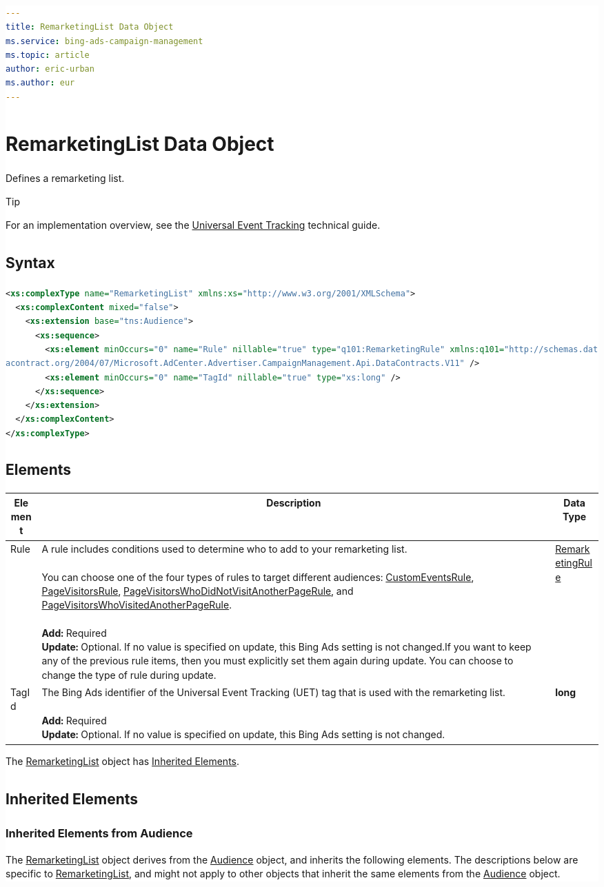 ```yaml
---
title: RemarketingList Data Object
ms.service: bing-ads-campaign-management
ms.topic: article
author: eric-urban
ms.author: eur
---
```

# RemarketingList Data Object
Defines a remarketing list.

> [!TIP]
> For an implementation overview, see the [Universal Event Tracking](~/guides/universal-event-tracking.md) technical guide.

## Syntax
```xml
<xs:complexType name="RemarketingList" xmlns:xs="http://www.w3.org/2001/XMLSchema">
  <xs:complexContent mixed="false">
    <xs:extension base="tns:Audience">
      <xs:sequence>
        <xs:element minOccurs="0" name="Rule" nillable="true" type="q101:RemarketingRule" xmlns:q101="http://schemas.datacontract.org/2004/07/Microsoft.AdCenter.Advertiser.CampaignManagement.Api.DataContracts.V11" />
        <xs:element minOccurs="0" name="TagId" nillable="true" type="xs:long" />
      </xs:sequence>
    </xs:extension>
  </xs:complexContent>
</xs:complexType>
```

## <a name="elements"></a>Elements

|Element|Description|Data Type|
|-----------|---------------|-------------|
|<a name="rule"></a>Rule|A rule includes conditions used to determine who to add to your remarketing list.<br /><br />You can choose one of the four types of rules to target different audiences: [CustomEventsRule](../campaign-management/customeventsrule.md), [PageVisitorsRule](../campaign-management/pagevisitorsrule.md), [PageVisitorsWhoDidNotVisitAnotherPageRule](../campaign-management/pagevisitorswhodidnotvisitanotherpagerule.md), and [PageVisitorsWhoVisitedAnotherPageRule](../campaign-management/pagevisitorswhovisitedanotherpagerule.md).<br/><br/>**Add:** Required<br/>**Update:** Optional. If no value is specified on update, this Bing Ads setting is not changed.If you want to keep any of the previous rule items, then you must explicitly set them again during update. You can choose to change the type of rule during update.|[RemarketingRule](remarketingrule.md)|
|<a name="tagid"></a>TagId|The Bing Ads identifier of the Universal Event Tracking (UET) tag that is used with the remarketing list.<br/><br/>**Add:** Required<br/>**Update:** Optional. If no value is specified on update, this Bing Ads setting is not changed.|**long**|

The [RemarketingList](remarketinglist.md) object has [Inherited Elements](#inheritedelements).

## <a name="inheritedelements"></a>Inherited Elements

### <a name="inheritedelementsaudience"></a>Inherited Elements from Audience
The [RemarketingList](remarketinglist.md) object derives from the [Audience](audience.md) object, and inherits the following elements. The descriptions below are specific to [RemarketingList](remarketinglist.md), and might not apply to other objects that inherit the same elements from the [Audience](audience.md) object.  
